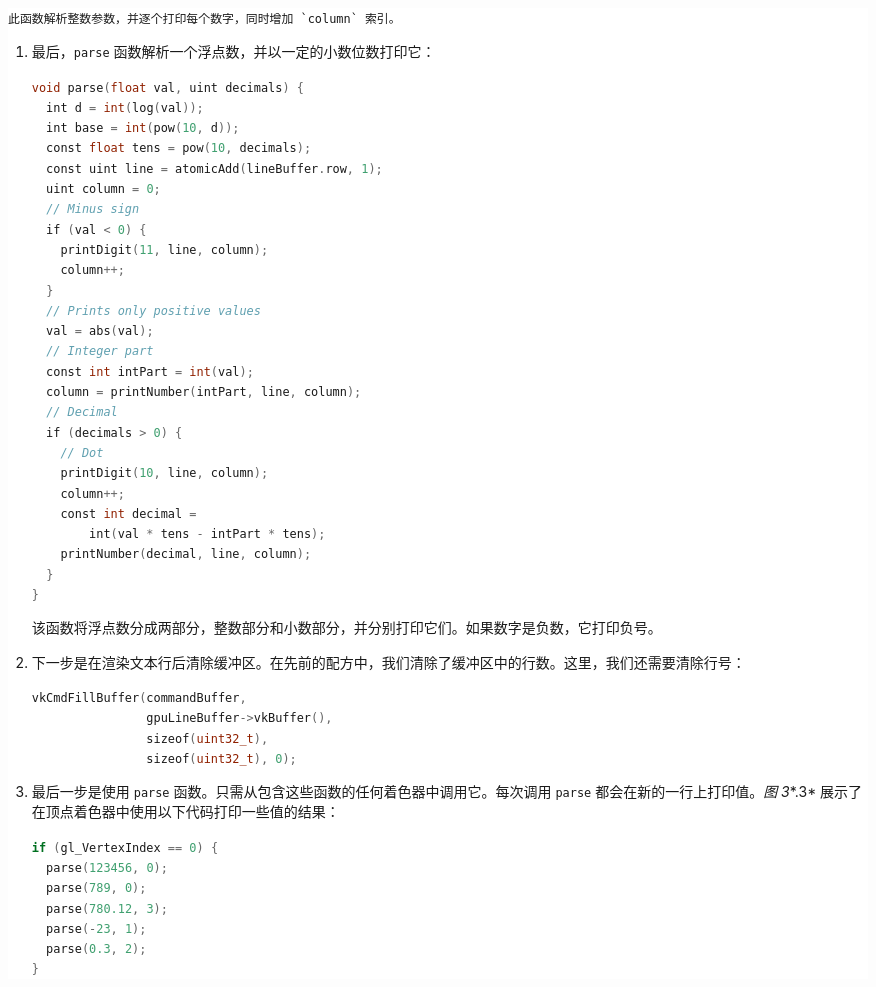     此函数解析整数参数，并逐个打印每个数字，同时增加 `column` 索引。

1.  最后，`parse` 函数解析一个浮点数，并以一定的小数位数打印它：

    ```cpp
    void parse(float val, uint decimals) {
      int d = int(log(val));
      int base = int(pow(10, d));
      const float tens = pow(10, decimals);
      const uint line = atomicAdd(lineBuffer.row, 1);
      uint column = 0;
      // Minus sign
      if (val < 0) {
        printDigit(11, line, column);
        column++;
      }
      // Prints only positive values
      val = abs(val);
      // Integer part
      const int intPart = int(val);
      column = printNumber(intPart, line, column);
      // Decimal
      if (decimals > 0) {
        // Dot
        printDigit(10, line, column);
        column++;
        const int decimal =
            int(val * tens - intPart * tens);
        printNumber(decimal, line, column);
      }
    }
    ```

    该函数将浮点数分成两部分，整数部分和小数部分，并分别打印它们。如果数字是负数，它打印负号。

1.  下一步是在渲染文本行后清除缓冲区。在先前的配方中，我们清除了缓冲区中的行数。这里，我们还需要清除行号：

    ```cpp
    vkCmdFillBuffer(commandBuffer,
                    gpuLineBuffer->vkBuffer(),
                    sizeof(uint32_t),
                    sizeof(uint32_t), 0);
    ```

1.  最后一步是使用 `parse` 函数。只需从包含这些函数的任何着色器中调用它。每次调用 `parse` 都会在新的一行上打印值。*图 3**.3* 展示了在顶点着色器中使用以下代码打印一些值的结果：

    ```cpp
    if (gl_VertexIndex == 0) {
      parse(123456, 0);
      parse(789, 0);
      parse(780.12, 3);
      parse(-23, 1);
      parse(0.3, 2);
    }
    ```
